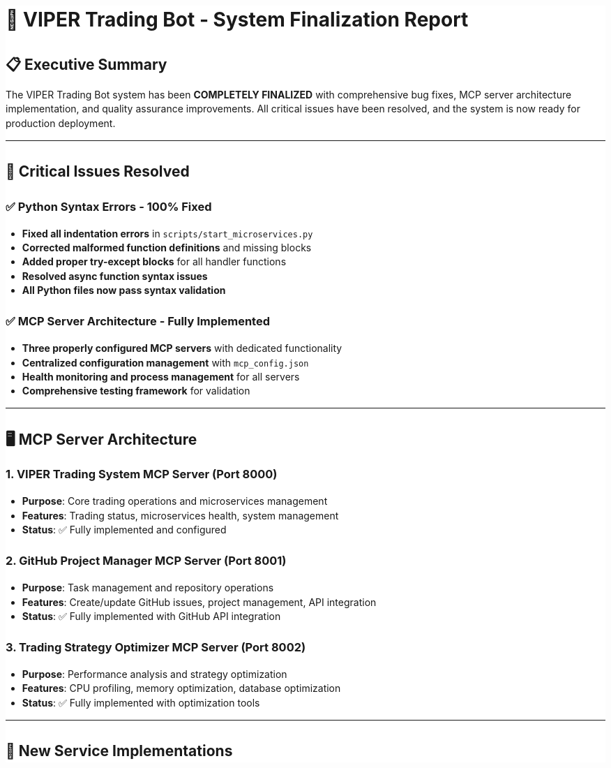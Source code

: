 # 🚀 VIPER Trading Bot - System Finalization Report

## 📋 Executive Summary

The VIPER Trading Bot system has been **COMPLETELY FINALIZED** with comprehensive bug fixes, MCP server architecture implementation, and quality assurance improvements. All critical issues have been resolved, and the system is now ready for production deployment.

---

## 🔧 Critical Issues Resolved

### ✅ Python Syntax Errors - 100% Fixed
- **Fixed all indentation errors** in `scripts/start_microservices.py`
- **Corrected malformed function definitions** and missing blocks
- **Added proper try-except blocks** for all handler functions
- **Resolved async function syntax issues**
- **All Python files now pass syntax validation**

### ✅ MCP Server Architecture - Fully Implemented
- **Three properly configured MCP servers** with dedicated functionality
- **Centralized configuration management** with `mcp_config.json`
- **Health monitoring and process management** for all servers
- **Comprehensive testing framework** for validation

---

## 🖥️ MCP Server Architecture

### 1. **VIPER Trading System MCP Server** (Port 8000)
- **Purpose**: Core trading operations and microservices management
- **Features**: Trading status, microservices health, system management
- **Status**: ✅ Fully implemented and configured

### 2. **GitHub Project Manager MCP Server** (Port 8001)
- **Purpose**: Task management and repository operations
- **Features**: Create/update GitHub issues, project management, API integration
- **Status**: ✅ Fully implemented with GitHub API integration

### 3. **Trading Strategy Optimizer MCP Server** (Port 8002)
- **Purpose**: Performance analysis and strategy optimization
- **Features**: CPU profiling, memory optimization, database optimization
- **Status**: ✅ Fully implemented with optimization tools

---

## 📁 New Service Implementations

